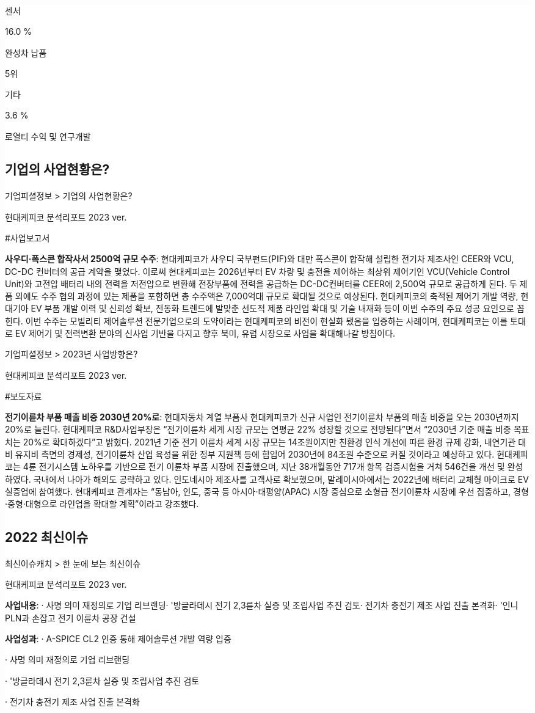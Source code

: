 센서

16.0 %

완성차 납품

5위

기타

3.6 %

로열티 수익 및 연구개발

## 기업의 사업현황은?

기업피셜정보 > 기업의 사업현황은?

현대케피코 분석리포트 2023 ver.

#사업보고서

**사우디·폭스콘 합작사서 2500억 규모 수주**: 현대케피코가 사우디 국부펀드(PIF)와 대만 폭스콘이 합작해 설립한 전기차 제조사인 CEER와 VCU, DC-DC 컨버터의 공급 계약을 맺었다. 이로써 현대케피코는 2026년부터 EV 차량 및 충전을 제어하는 최상위 제어기인 VCU(Vehicle Control Unit)와 고전압 배터리 내의 전력을 저전압으로 변환해 전장부품에 전력을 공급하는 DC-DC컨버터를 CEER에 2,500억 규모로 공급하게 된다. 두 제품 외에도 수주 협의 과정에 있는 제품을 포함하면 총 수주액은 7,000억대 규모로 확대될 것으로 예상된다. 현대케피코의 축적된 제어기 개발 역량, 현대기아 EV 부품 개발 이력 및 신뢰성 확보, 전동화 트렌드에 발맞춘 선도적 제품 라인업 확대 및 기술 내재화 등이 이번 수주의 주요 성공 요인으로 꼽힌다. 이번 수주는 모빌리티 제어솔루션 전문기업으로의 도약이라는 현대케피코의 비전이 현실화 됐음을 입증하는 사례이며, 현대케피코는 이를 토대로 EV 제어기 및 전력변환 분야의 신사업 기반을 다지고 향후 북미, 유럽 시장으로 사업을 확대해나갈 방침이다.

기업피셜정보 > 2023년 사업방향은?

현대케피코 분석리포트 2023 ver.

#보도자료

**전기이륜차 부품 매출 비중 2030년 20%로**: 현대자동차 계열 부품사 현대케피코가 신규 사업인 전기이륜차 부품의 매출 비중을 오는 2030년까지 20%로 늘린다. 현대케피코 R&D사업부장은 “전기이륜차 세계 시장 규모는 연평균 22% 성장할 것으로 전망된다”면서 “2030년 기준 매출 비중 목표치는 20%로 확대하겠다”고 밝혔다. 2021년 기준 전기 이륜차 세계 시장 규모는 14조원이지만 친환경 인식 개선에 따른 환경 규제 강화, 내연기관 대비 유지비 측면의 경제성, 전기이륜차 산업 육성을 위한 정부 지원책 등에 힘입어 2030년에 84조원 수준으로 커질 것이라고 예상하고 있다. 현대케피코는 4륜 전기시스템 노하우를 기반으로 전기 이륜차 부품 시장에 진출했으며, 지난 38개월동안 717개 항목 검증시험을 거쳐 546건을 개선 및 완성하였다. 국내에서 나아가 해외도 공략하고 있다. 인도네시아 제조사를 고객사로 확보했으며, 말레이시아에서는 2022년에 배터리 교체형 마이크로 EV 실증업에 참여했다. 현대케피코 관계자는 “동남아, 인도, 중국 등 아시아·태평양(APAC) 시장 중심으로 소형급 전기이륜차 시장에 우선 집중하고, 경형·중형·대형으로 라인업을 확대할 계획”이라고 강조했다.

## 2022 최신이슈

최신이슈캐치 > 한 눈에 보는 최신이슈

현대케피코 분석리포트 2023 ver.

**사업내용**: · 사명 의미 재정의로 기업 리브랜딩· '방글라데시 전기 2,3륜차 실증 및 조립사업 추진 검토· 전기차 충전기 제조 사업 진출 본격화· '인니 PLN과 손잡고 전기 이륜차 공장 건설

**사업성과**: · A-SPICE CL2 인증 통해 제어솔루션 개발 역량 입증

· 사명 의미 재정의로 기업 리브랜딩

· '방글라데시 전기 2,3륜차 실증 및 조립사업 추진 검토

· 전기차 충전기 제조 사업 진출 본격화
